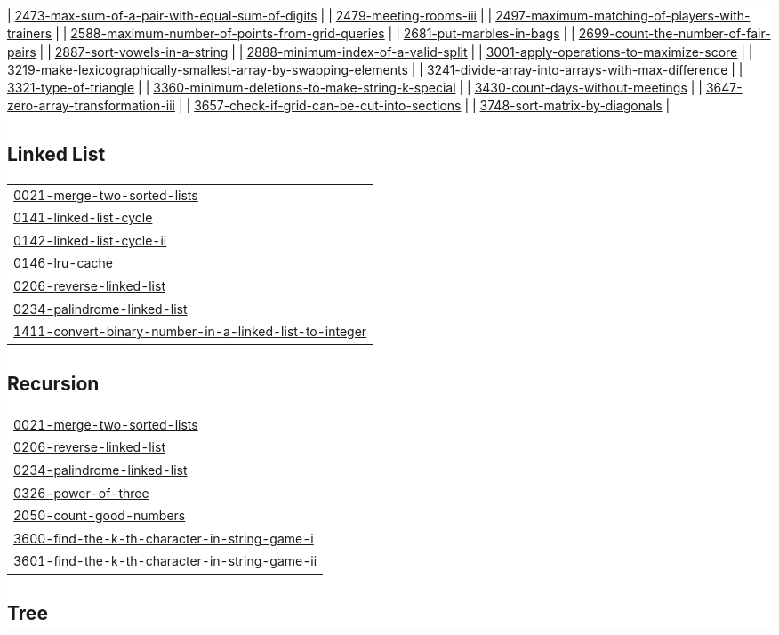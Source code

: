 | [2473-max-sum-of-a-pair-with-equal-sum-of-digits](https://github.com/yuvrajinbhakti/DSA-CPP-/tree/master/2473-max-sum-of-a-pair-with-equal-sum-of-digits) |
| [2479-meeting-rooms-iii](https://github.com/yuvrajinbhakti/DSA-CPP-/tree/master/2479-meeting-rooms-iii) |
| [2497-maximum-matching-of-players-with-trainers](https://github.com/yuvrajinbhakti/DSA-CPP-/tree/master/2497-maximum-matching-of-players-with-trainers) |
| [2588-maximum-number-of-points-from-grid-queries](https://github.com/yuvrajinbhakti/DSA-CPP-/tree/master/2588-maximum-number-of-points-from-grid-queries) |
| [2681-put-marbles-in-bags](https://github.com/yuvrajinbhakti/DSA-CPP-/tree/master/2681-put-marbles-in-bags) |
| [2699-count-the-number-of-fair-pairs](https://github.com/yuvrajinbhakti/DSA-CPP-/tree/master/2699-count-the-number-of-fair-pairs) |
| [2887-sort-vowels-in-a-string](https://github.com/yuvrajinbhakti/DSA-CPP-/tree/master/2887-sort-vowels-in-a-string) |
| [2888-minimum-index-of-a-valid-split](https://github.com/yuvrajinbhakti/DSA-CPP-/tree/master/2888-minimum-index-of-a-valid-split) |
| [3001-apply-operations-to-maximize-score](https://github.com/yuvrajinbhakti/DSA-CPP-/tree/master/3001-apply-operations-to-maximize-score) |
| [3219-make-lexicographically-smallest-array-by-swapping-elements](https://github.com/yuvrajinbhakti/DSA-CPP-/tree/master/3219-make-lexicographically-smallest-array-by-swapping-elements) |
| [3241-divide-array-into-arrays-with-max-difference](https://github.com/yuvrajinbhakti/DSA-CPP-/tree/master/3241-divide-array-into-arrays-with-max-difference) |
| [3321-type-of-triangle](https://github.com/yuvrajinbhakti/DSA-CPP-/tree/master/3321-type-of-triangle) |
| [3360-minimum-deletions-to-make-string-k-special](https://github.com/yuvrajinbhakti/DSA-CPP-/tree/master/3360-minimum-deletions-to-make-string-k-special) |
| [3430-count-days-without-meetings](https://github.com/yuvrajinbhakti/DSA-CPP-/tree/master/3430-count-days-without-meetings) |
| [3647-zero-array-transformation-iii](https://github.com/yuvrajinbhakti/DSA-CPP-/tree/master/3647-zero-array-transformation-iii) |
| [3657-check-if-grid-can-be-cut-into-sections](https://github.com/yuvrajinbhakti/DSA-CPP-/tree/master/3657-check-if-grid-can-be-cut-into-sections) |
| [3748-sort-matrix-by-diagonals](https://github.com/yuvrajinbhakti/DSA-CPP-/tree/master/3748-sort-matrix-by-diagonals) |
## Linked List
|  |
| ------- |
| [0021-merge-two-sorted-lists](https://github.com/yuvrajinbhakti/DSA-CPP-/tree/master/0021-merge-two-sorted-lists) |
| [0141-linked-list-cycle](https://github.com/yuvrajinbhakti/DSA-CPP-/tree/master/0141-linked-list-cycle) |
| [0142-linked-list-cycle-ii](https://github.com/yuvrajinbhakti/DSA-CPP-/tree/master/0142-linked-list-cycle-ii) |
| [0146-lru-cache](https://github.com/yuvrajinbhakti/DSA-CPP-/tree/master/0146-lru-cache) |
| [0206-reverse-linked-list](https://github.com/yuvrajinbhakti/DSA-CPP-/tree/master/0206-reverse-linked-list) |
| [0234-palindrome-linked-list](https://github.com/yuvrajinbhakti/DSA-CPP-/tree/master/0234-palindrome-linked-list) |
| [1411-convert-binary-number-in-a-linked-list-to-integer](https://github.com/yuvrajinbhakti/DSA-CPP-/tree/master/1411-convert-binary-number-in-a-linked-list-to-integer) |
## Recursion
|  |
| ------- |
| [0021-merge-two-sorted-lists](https://github.com/yuvrajinbhakti/DSA-CPP-/tree/master/0021-merge-two-sorted-lists) |
| [0206-reverse-linked-list](https://github.com/yuvrajinbhakti/DSA-CPP-/tree/master/0206-reverse-linked-list) |
| [0234-palindrome-linked-list](https://github.com/yuvrajinbhakti/DSA-CPP-/tree/master/0234-palindrome-linked-list) |
| [0326-power-of-three](https://github.com/yuvrajinbhakti/DSA-CPP-/tree/master/0326-power-of-three) |
| [2050-count-good-numbers](https://github.com/yuvrajinbhakti/DSA-CPP-/tree/master/2050-count-good-numbers) |
| [3600-find-the-k-th-character-in-string-game-i](https://github.com/yuvrajinbhakti/DSA-CPP-/tree/master/3600-find-the-k-th-character-in-string-game-i) |
| [3601-find-the-k-th-character-in-string-game-ii](https://github.com/yuvrajinbhakti/DSA-CPP-/tree/master/3601-find-the-k-th-character-in-string-game-ii) |
## Tree